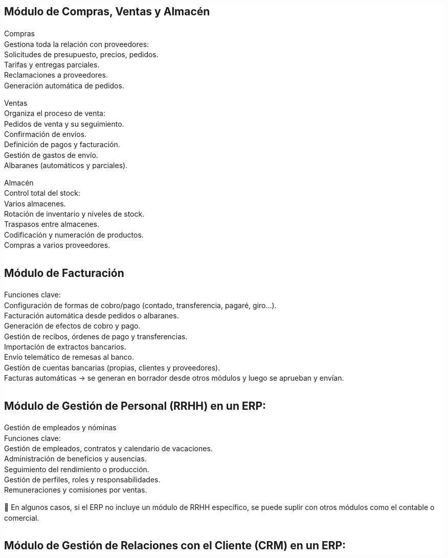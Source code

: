 ## Módulo de Compras, Ventas y Almacén

Compras  
	Gestiona toda la relación con proveedores:  
	Solicitudes de presupuesto, precios, pedidos.  
	Tarifas y entregas parciales.  
	Reclamaciones a proveedores.  
	Generación automática de pedidos.  
  
Ventas  
	Organiza el proceso de venta:  
	Pedidos de venta y su seguimiento.  
	Confirmación de envíos.  
	Definición de pagos y facturación.  
	Gestión de gastos de envío.  
	Albaranes (automáticos y parciales).  
  
Almacén  
	Control total del stock:  
	Varios almacenes.  
	Rotación de inventario y niveles de stock.  
	Traspasos entre almacenes.  
	Codificación y numeración de productos.  
	Compras a varios proveedores.  
  
## Módulo de Facturación  

Funciones clave:  
	Configuración de formas de cobro/pago (contado, transferencia, pagaré, giro…).  
	Facturación automática desde pedidos o albaranes.  
	Generación de efectos de cobro y pago.  
	Gestión de recibos, órdenes de pago y transferencias.  
	Importación de extractos bancarios.  
	Envío telemático de remesas al banco.  
	Gestión de cuentas bancarias (propias, clientes y proveedores).  
	Facturas automáticas → se generan en borrador desde otros módulos y luego se aprueban y envían.  
	
## Módulo de Gestión de Personal (RRHH) en un ERP:  

Gestión de empleados y nóminas  
Funciones clave:  
	Gestión de empleados, contratos y calendario de vacaciones.  
	Administración de beneficios y ausencias.  
	Seguimiento del rendimiento o producción.  
	Gestión de perfiles, roles y responsabilidades.  
	Remuneraciones y comisiones por ventas.  
  
🔧 En algunos casos, si el ERP no incluye un módulo de RRHH específico, se puede suplir con otros módulos como el contable o comercial.  
  
## Módulo de Gestión de Relaciones con el Cliente (CRM) en un ERP:  
